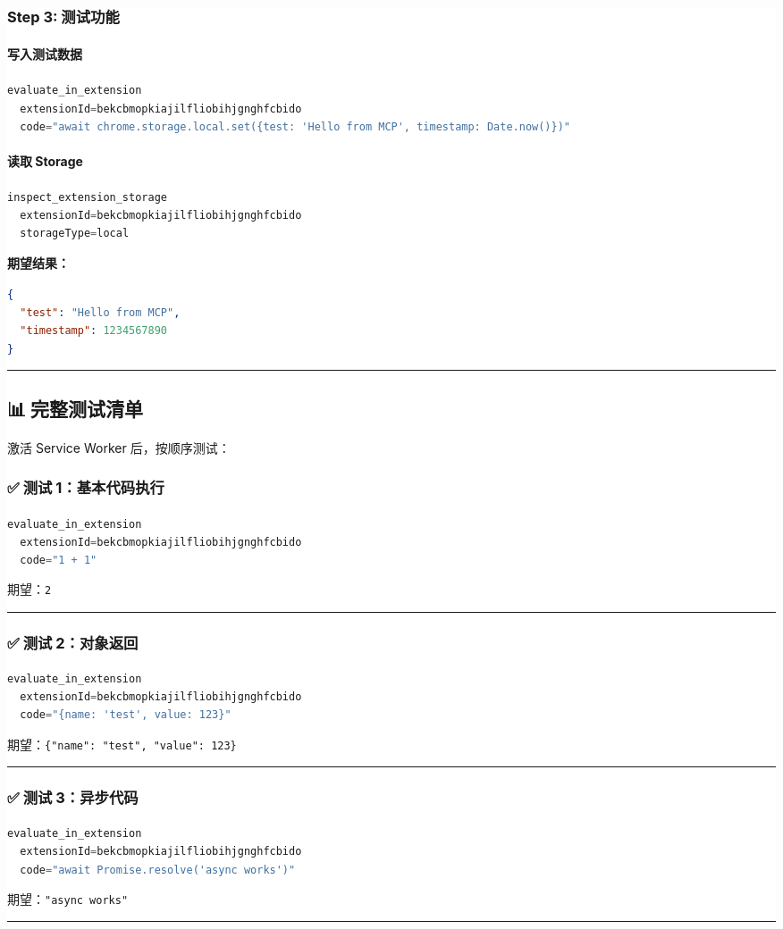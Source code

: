 ### Step 3: 测试功能

#### 写入测试数据
```javascript
evaluate_in_extension 
  extensionId=bekcbmopkiajilfliobihjgnghfcbido 
  code="await chrome.storage.local.set({test: 'Hello from MCP', timestamp: Date.now()})"
```

#### 读取 Storage
```javascript
inspect_extension_storage 
  extensionId=bekcbmopkiajilfliobihjgnghfcbido 
  storageType=local
```

**期望结果：**
```json
{
  "test": "Hello from MCP",
  "timestamp": 1234567890
}
```

---

## 📊 完整测试清单

激活 Service Worker 后，按顺序测试：

### ✅ 测试 1：基本代码执行
```javascript
evaluate_in_extension 
  extensionId=bekcbmopkiajilfliobihjgnghfcbido 
  code="1 + 1"
```
期望：`2`

---

### ✅ 测试 2：对象返回
```javascript
evaluate_in_extension 
  extensionId=bekcbmopkiajilfliobihjgnghfcbido 
  code="{name: 'test', value: 123}"
```
期望：`{"name": "test", "value": 123}`

---

### ✅ 测试 3：异步代码
```javascript
evaluate_in_extension 
  extensionId=bekcbmopkiajilfliobihjgnghfcbido 
  code="await Promise.resolve('async works')"
```
期望：`"async works"`

---